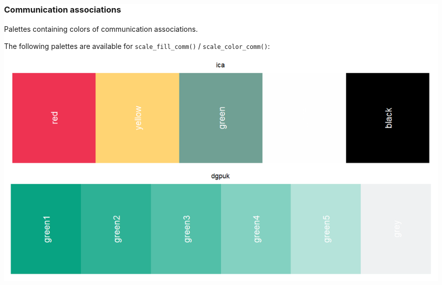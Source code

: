 ### Communication associations

Palettes containing colors of communication associations.

The following palettes are available for `scale_fill_comm()` /
`scale_color_comm()`:

<img src="man/figures/README-comm-1.png" width="100%" /><img src="man/figures/README-comm-2.png" width="100%" />
